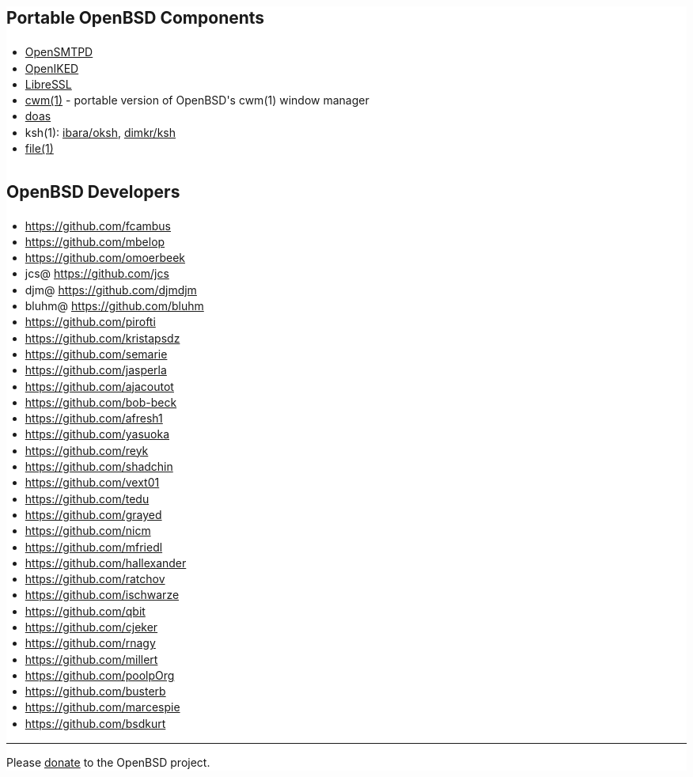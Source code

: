## Portable OpenBSD Components

* [OpenSMTPD](https://github.com/opensmtpd)
* [OpenIKED](https://github.com/reyk/openiked)
* [LibreSSL](https://github.com/libressl-portable/portable)
* [cwm(1)](https://github.com/chneukirchen/cwm) - portable version of OpenBSD's cwm(1) window manager
* [doas](https://github.com/Duncaen/OpenDoas)
* ksh(1): [ibara/oksh](https://github.com/ibara/oksh), [dimkr/ksh](https://github.com/dimkr/loksh)
* [file(1)](https://github.com/brynet/file)

## OpenBSD Developers

- https://github.com/fcambus
- https://github.com/mbelop
- https://github.com/omoerbeek
- jcs@ https://github.com/jcs
- djm@ https://github.com/djmdjm
- bluhm@ https://github.com/bluhm
- https://github.com/pirofti
- https://github.com/kristapsdz
- https://github.com/semarie
- https://github.com/jasperla
- https://github.com/ajacoutot
- https://github.com/bob-beck
- https://github.com/afresh1
- https://github.com/yasuoka
- https://github.com/reyk
- https://github.com/shadchin
- https://github.com/vext01
- https://github.com/tedu
- https://github.com/grayed
- https://github.com/nicm
- https://github.com/mfriedl
- https://github.com/hallexander
- https://github.com/ratchov
- https://github.com/ischwarze
- https://github.com/qbit
- https://github.com/cjeker
- https://github.com/rnagy
- https://github.com/millert
- https://github.com/poolpOrg
- https://github.com/busterb
- https://github.com/marcespie
- https://github.com/bsdkurt

----
Please [donate](https://www.openbsd.org/donations.html) to the OpenBSD project.
